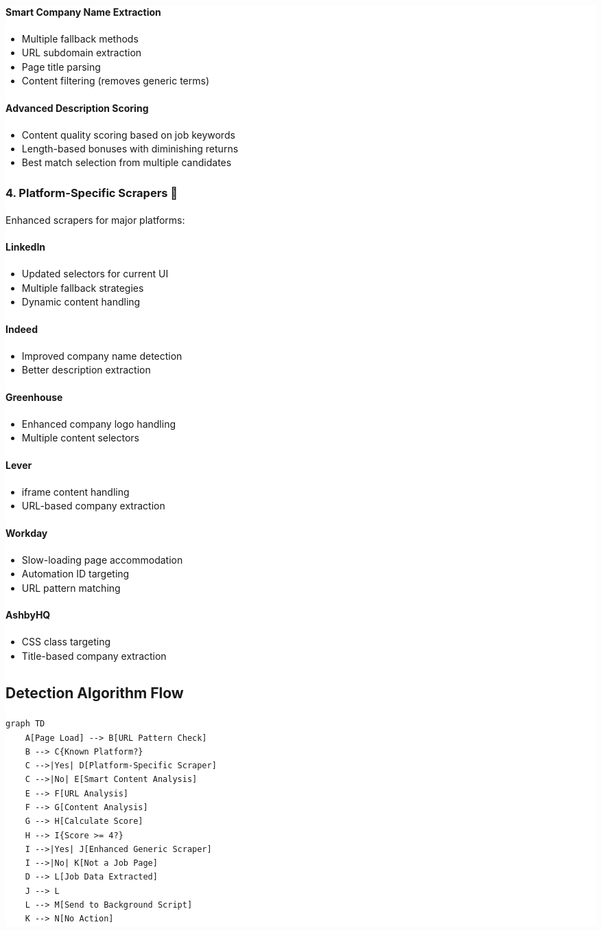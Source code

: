 #### Smart Company Name Extraction
- Multiple fallback methods
- URL subdomain extraction
- Page title parsing
- Content filtering (removes generic terms)

#### Advanced Description Scoring
- Content quality scoring based on job keywords
- Length-based bonuses with diminishing returns
- Best match selection from multiple candidates

### 4. **Platform-Specific Scrapers** 🔧

Enhanced scrapers for major platforms:

#### LinkedIn
- Updated selectors for current UI
- Multiple fallback strategies
- Dynamic content handling

#### Indeed
- Improved company name detection
- Better description extraction

#### Greenhouse
- Enhanced company logo handling
- Multiple content selectors

#### Lever
- iframe content handling
- URL-based company extraction

#### Workday
- Slow-loading page accommodation
- Automation ID targeting
- URL pattern matching

#### AshbyHQ
- CSS class targeting
- Title-based company extraction

## Detection Algorithm Flow

```mermaid
graph TD
    A[Page Load] --> B[URL Pattern Check]
    B --> C{Known Platform?}
    C -->|Yes| D[Platform-Specific Scraper]
    C -->|No| E[Smart Content Analysis]
    E --> F[URL Analysis]
    F --> G[Content Analysis]
    G --> H[Calculate Score]
    H --> I{Score >= 4?}
    I -->|Yes| J[Enhanced Generic Scraper]
    I -->|No| K[Not a Job Page]
    D --> L[Job Data Extracted]
    J --> L
    L --> M[Send to Background Script]
    K --> N[No Action]
```
